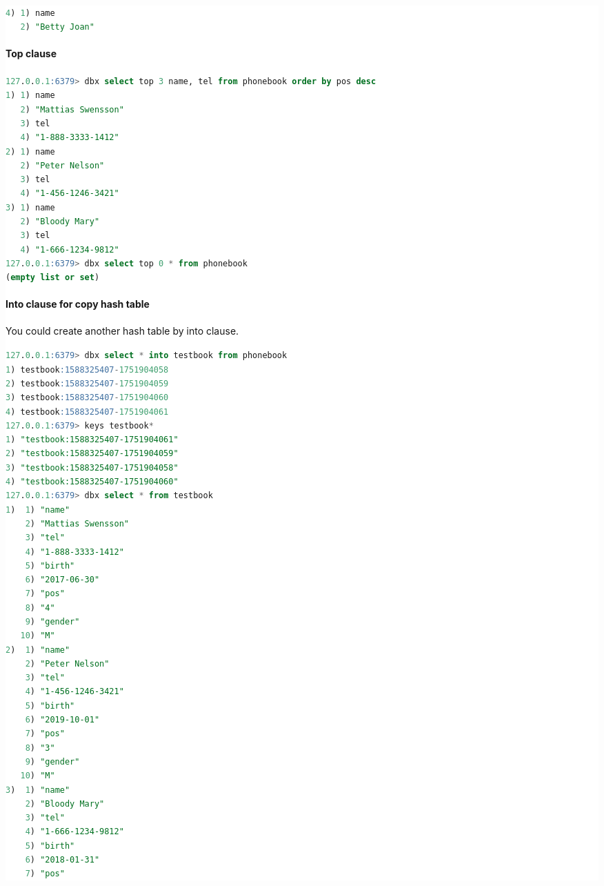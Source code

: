 ```sql
4) 1) name
   2) "Betty Joan"
```

#### Top clause
```sql
127.0.0.1:6379> dbx select top 3 name, tel from phonebook order by pos desc
1) 1) name
   2) "Mattias Swensson"
   3) tel
   4) "1-888-3333-1412"
2) 1) name
   2) "Peter Nelson"
   3) tel
   4) "1-456-1246-3421"
3) 1) name
   2) "Bloody Mary"
   3) tel
   4) "1-666-1234-9812"
127.0.0.1:6379> dbx select top 0 * from phonebook
(empty list or set)
```

#### Into clause for copy hash table
You could create another hash table by into clause.
```sql
127.0.0.1:6379> dbx select * into testbook from phonebook
1) testbook:1588325407-1751904058
2) testbook:1588325407-1751904059
3) testbook:1588325407-1751904060
4) testbook:1588325407-1751904061
127.0.0.1:6379> keys testbook*
1) "testbook:1588325407-1751904061"
2) "testbook:1588325407-1751904059"
3) "testbook:1588325407-1751904058"
4) "testbook:1588325407-1751904060"
127.0.0.1:6379> dbx select * from testbook
1)  1) "name"
    2) "Mattias Swensson"
    3) "tel"
    4) "1-888-3333-1412"
    5) "birth"
    6) "2017-06-30"
    7) "pos"
    8) "4"
    9) "gender"
   10) "M"
2)  1) "name"
    2) "Peter Nelson"
    3) "tel"
    4) "1-456-1246-3421"
    5) "birth"
    6) "2019-10-01"
    7) "pos"
    8) "3"
    9) "gender"
   10) "M"
3)  1) "name"
    2) "Bloody Mary"
    3) "tel"
    4) "1-666-1234-9812"
    5) "birth"
    6) "2018-01-31"
    7) "pos"
```